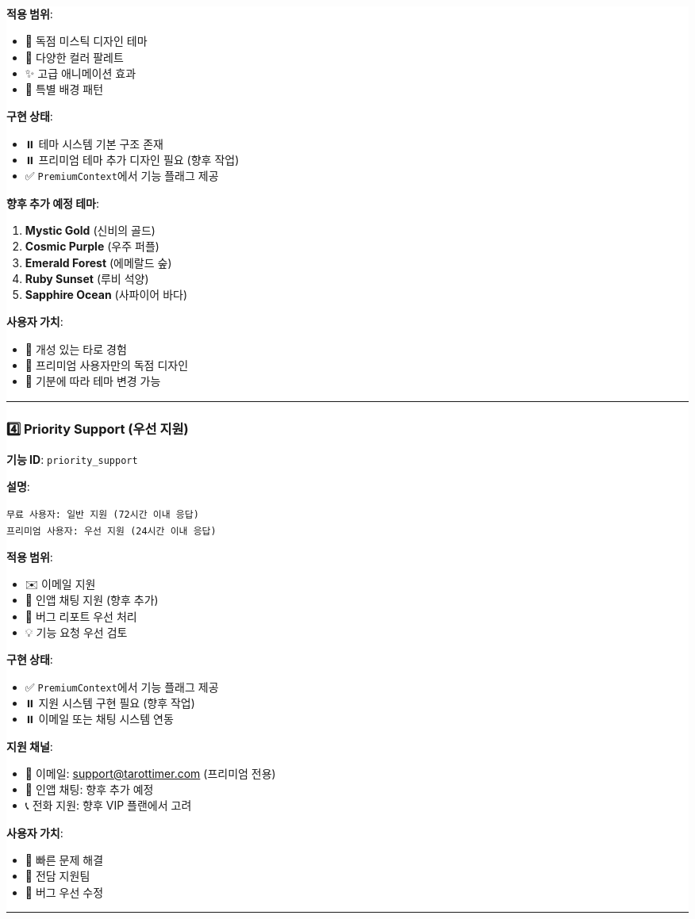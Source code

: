 **적용 범위**:
- 🎨 독점 미스틱 디자인 테마
- 🌈 다양한 컬러 팔레트
- ✨ 고급 애니메이션 효과
- 🌙 특별 배경 패턴

**구현 상태**:
- ⏸️ 테마 시스템 기본 구조 존재
- ⏸️ 프리미엄 테마 추가 디자인 필요 (향후 작업)
- ✅ `PremiumContext`에서 기능 플래그 제공

**향후 추가 예정 테마**:
1. **Mystic Gold** (신비의 골드)
2. **Cosmic Purple** (우주 퍼플)
3. **Emerald Forest** (에메랄드 숲)
4. **Ruby Sunset** (루비 석양)
5. **Sapphire Ocean** (사파이어 바다)

**사용자 가치**:
- 🎨 개성 있는 타로 경험
- 🌟 프리미엄 사용자만의 독점 디자인
- 🔄 기분에 따라 테마 변경 가능

---

### 4️⃣ **Priority Support (우선 지원)**

**기능 ID**: `priority_support`

**설명**:
```
무료 사용자: 일반 지원 (72시간 이내 응답)
프리미엄 사용자: 우선 지원 (24시간 이내 응답)
```

**적용 범위**:
- ✉️ 이메일 지원
- 💬 인앱 채팅 지원 (향후 추가)
- 🐛 버그 리포트 우선 처리
- 💡 기능 요청 우선 검토

**구현 상태**:
- ✅ `PremiumContext`에서 기능 플래그 제공
- ⏸️ 지원 시스템 구현 필요 (향후 작업)
- ⏸️ 이메일 또는 채팅 시스템 연동

**지원 채널**:
- 📧 이메일: support@tarottimer.com (프리미엄 전용)
- 💬 인앱 채팅: 향후 추가 예정
- 📞 전화 지원: 향후 VIP 플랜에서 고려

**사용자 가치**:
- 🚀 빠른 문제 해결
- 💬 전담 지원팀
- 🔧 버그 우선 수정

---